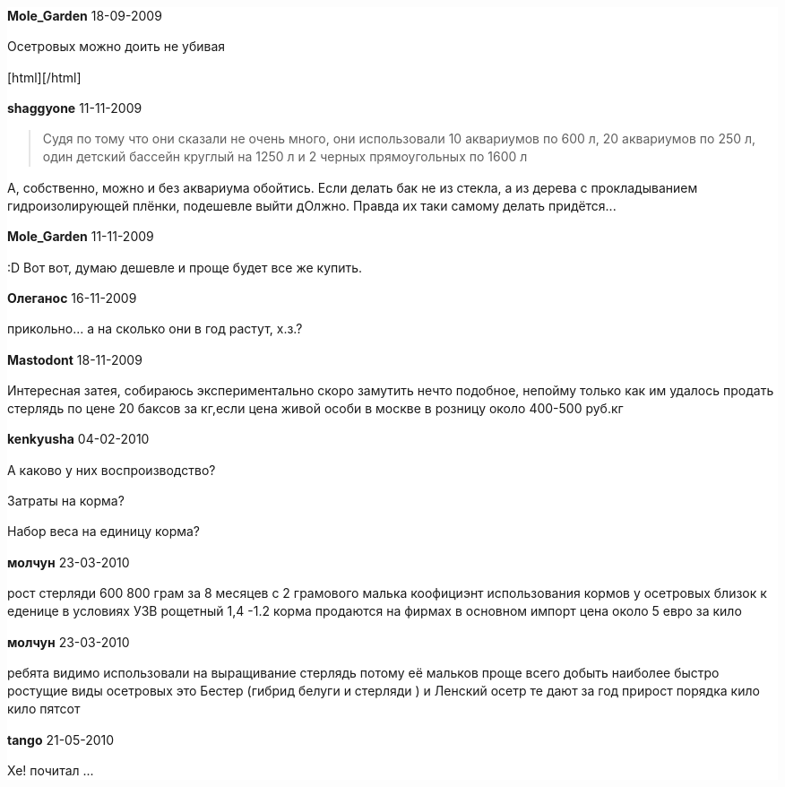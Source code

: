 
**Mole_Garden** 18-09-2009

Осетровых можно доить не убивая

[html]<object width="448" height="330"><param name="movie" value="http://www.infox.ru/player/standAlone/infoxstandalone090520.swf"></param><param name="allowFullScreen" value="true"></param><param name="allowscriptaccess" value="always"></param><param name="flashVars" value="recordname=mp4:/68/6568/video_3.f4v"></param><embed src="http://www.infox.ru/player/standAlone/infoxstandalone090520.swf" flashVars="recordname=mp4:/68/6568/video_3.f4v" type="application/x-shockwave-flash" allowscriptaccess="always" allowfullscreen="true" width="448" height="330"></embed></object>[/html]


**shaggyone** 11-11-2009

> Судя по тому что они сказали не очень много, они использовали 10 аквариумов по 600 л, 20 аквариумов по 250 л, один детский бассейн круглый на 1250 л и 2 черных прямоугольных по 1600 л

А, собственно, можно и без аквариума обойтись. Если делать бак не из стекла, а из дерева с прокладыванием гидроизолирующей плёнки, подешевле выйти дОлжно. Правда их таки самому делать придётся...


**Mole_Garden** 11-11-2009

 :D Вот вот, думаю дешевле и проще будет все же купить. 


**Олеганос** 16-11-2009

прикольно... а на сколько они в год растут, х.з.?


**Mastodont** 18-11-2009

 Интересная затея, собираюсь экспериментально скоро замутить нечто подобное, непойму только как им удалось продать стерлядь по цене 20 баксов за кг,если цена живой особи в москве в розницу около 400-500 руб.кг


**kenkyusha** 04-02-2010

А каково у них воспроизводство?

Затраты на корма?

Набор веса на единицу корма?


**молчун** 23-03-2010

рост стерляди 600 800 грам за 8 месяцев с 2 грамового малька коофициэнт использования кормов у осетровых близок к еденице в условиях УЗВ рощетный 1,4 -1.2 корма продаются на фирмах в основном импорт цена около 5 евро за кило


**молчун** 23-03-2010

ребята видимо использовали на выращивание стерлядь потому её мальков проще всего добыть наиболее быстро ростущие виды осетровых это Бестер (гибрид белуги и стерляди ) и Ленский осетр те дают за год прирост порядка кило кило пятсот


**tango** 21-05-2010

Хе! почитал ...
